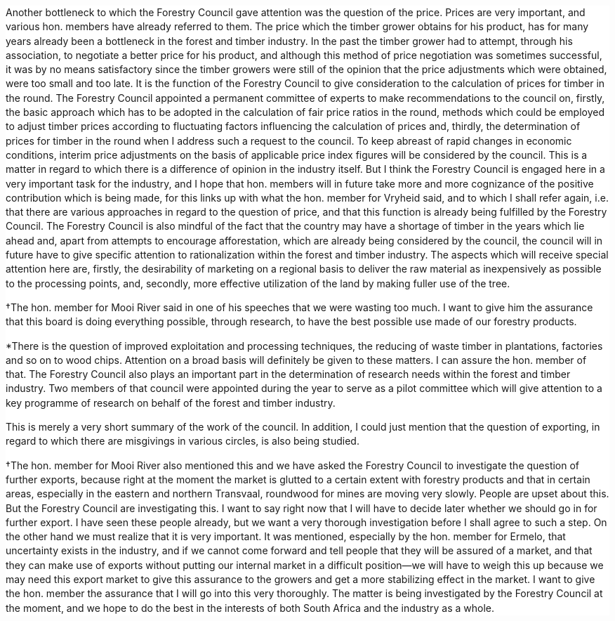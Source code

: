 <p>Another bottleneck to which the Forestry Council gave attention was the question of the price. Prices are very important, and various hon. members have already referred to them. The price which the timber grower obtains for his product, has for many years already been a bottleneck in the forest and timber industry. In the past the timber grower had to attempt, through his association, to negotiate a better price for his product, and although this method of price negotiation was sometimes successful, it was by no means satisfactory since the timber growers were still of the opinion that the price adjustments which were obtained, were too small and too late. It is the function of the Forestry Council to give consideration to the calculation of prices for timber in the round. The Forestry Council appointed a permanent committee of experts to make recommendations to the council on, firstly, the basic approach which has to be adopted in the calculation of fair price ratios in the round, methods which could be employed to adjust timber prices according to fluctuating factors influencing the calculation of prices and, thirdly, the determination of prices for timber in the round when I address such a request to the council. To keep abreast of rapid changes in economic conditions, interim price adjustments on the basis of applicable price index figures will be considered by the council. This is a matter in regard to which there is a difference of opinion in the industry itself. But I think the Forestry Council is engaged here in a very important task for the industry, and I hope that hon. members will in future take more and more cognizance of the positive contribution which is being made, for this links up with what the hon. member for Vryheid said, and to which I shall refer again, i.e. that there are various approaches in regard to the question of price, and that this function is already being fulfilled by the Forestry Council. The Forestry Council is also mindful of the fact that the country may have a shortage of timber in the years which lie ahead and, apart from attempts to encourage afforestation, which are already being considered by the council, the council will in future have to give specific attention to rationalization within the forest and timber industry. The aspects which will receive special attention here are, firstly, the desirability of marketing on a regional basis to deliver the raw material as inexpensively as possible to the processing points, and, secondly, more effective utilization of the land by making fuller use of the tree.</p>

<p><span class="col_9931-9932" refersTo="page_0876"/>&#x2020;The hon. member for Mooi River said in one of his speeches that we were wasting too much. I want to give him the assurance that this board is doing everything possible, through research, to have the best possible use made of our forestry products.</p>

<p>*There is the question of improved exploitation and processing techniques, the reducing of waste timber in plantations, factories and so on to wood chips. Attention on a broad basis will definitely be given to these matters. I can assure the hon. member of that. The Forestry Council also plays an important part in the determination of research needs within the forest and timber industry. Two members of that council were appointed during the year to serve as a pilot committee which will give attention to a key programme of research on behalf of the forest and timber industry.</p>

<p>This is merely a very short summary of the work of the council. In addition, I could just mention that the question of exporting, in regard to which there are misgivings in various circles, is also being studied.</p>

<p>&#x2020;The hon. member for Mooi River also mentioned this and we have asked the Forestry Council to investigate the question of further exports, because right at the moment the market is glutted to a certain extent with forestry products and that in certain areas, especially in the eastern and northern Transvaal, roundwood for mines are moving very slowly. People are upset about this. But the Forestry Council are investigating this. I want to say right now that I will have to decide later whether we should go in for further export. I have seen these people already, but we want a very thorough investigation before I shall agree to such a step. On the other hand we must realize that it is very important. It was mentioned, especially by the hon. member for Ermelo, that uncertainty exists in the industry, and if we cannot come forward and tell people that they will be assured of a market, and that they can make use of exports without putting our internal market in a difficult position&#x2014;we will have to weigh this up because we may need this export market to give this assurance to the growers and get a more stabilizing effect in the market. I want to give the hon. member the assurance that I will go into this very thoroughly. The matter is being investigated by the Forestry Council at the moment, and we hope to do the best in the interests of both South Africa and the industry as a whole.</p>
